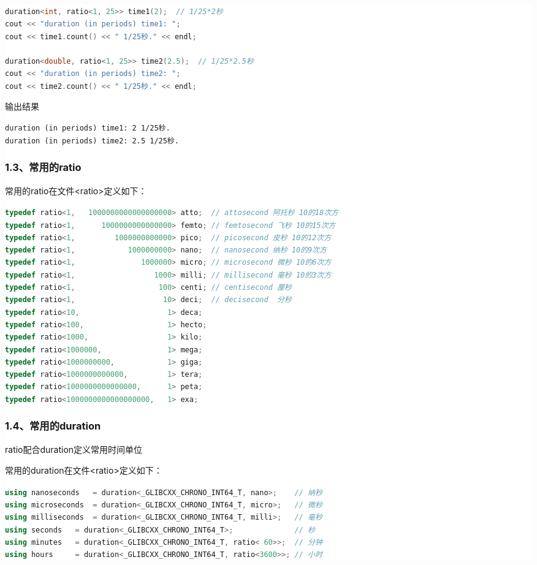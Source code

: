 



```c++
duration<int, ratio<1, 25>> time1(2);  // 1/25*2秒
cout << "duration (in periods) time1: ";
cout << time1.count() << " 1/25秒." << endl;

duration<double, ratio<1, 25>> time2(2.5);  // 1/25*2.5秒
cout << "duration (in periods) time2: ";
cout << time2.count() << " 1/25秒." << endl;
```

输出结果

```tex
duration (in periods) time1: 2 1/25秒.
duration (in periods) time2: 2.5 1/25秒.
```





### 1.3、常用的ratio

常用的ratio在文件\<ratio\>定义如下：

```c++
typedef ratio<1,   1000000000000000000> atto;  // attosecond 阿托秒 10的18次方
typedef ratio<1,      1000000000000000> femto; // femtosecond 飞秒 10的15次方
typedef ratio<1,         1000000000000> pico;  // picosecond 皮秒 10的12次方
typedef ratio<1,            1000000000> nano;  // nanosecond 纳秒 10的9次方
typedef ratio<1,               1000000> micro; // microsecond 微秒 10的6次方
typedef ratio<1,                  1000> milli; // millisecond 毫秒 10的3次方
typedef ratio<1,                   100> centi; // centisecond 厘秒
typedef ratio<1,                    10> deci;  // decisecond  分秒
typedef ratio<10,                    1> deca;
typedef ratio<100,                   1> hecto;
typedef ratio<1000,                  1> kilo;
typedef ratio<1000000,               1> mega;
typedef ratio<1000000000,            1> giga;
typedef ratio<1000000000000,         1> tera;
typedef ratio<1000000000000000,      1> peta;
typedef ratio<1000000000000000000,   1> exa;
```



### 1.4、常用的duration

ratio配合duration定义常用时间单位

常用的duration在文件\<ratio\>定义如下：

```c++
using nanoseconds	= duration<_GLIBCXX_CHRONO_INT64_T, nano>;    // 纳秒
using microseconds	= duration<_GLIBCXX_CHRONO_INT64_T, micro>;   // 微秒
using milliseconds	= duration<_GLIBCXX_CHRONO_INT64_T, milli>;   // 毫秒
using seconds	= duration<_GLIBCXX_CHRONO_INT64_T>;              // 秒
using minutes	= duration<_GLIBCXX_CHRONO_INT64_T, ratio< 60>>;  // 分钟
using hours		= duration<_GLIBCXX_CHRONO_INT64_T, ratio<3600>>; // 小时
```

